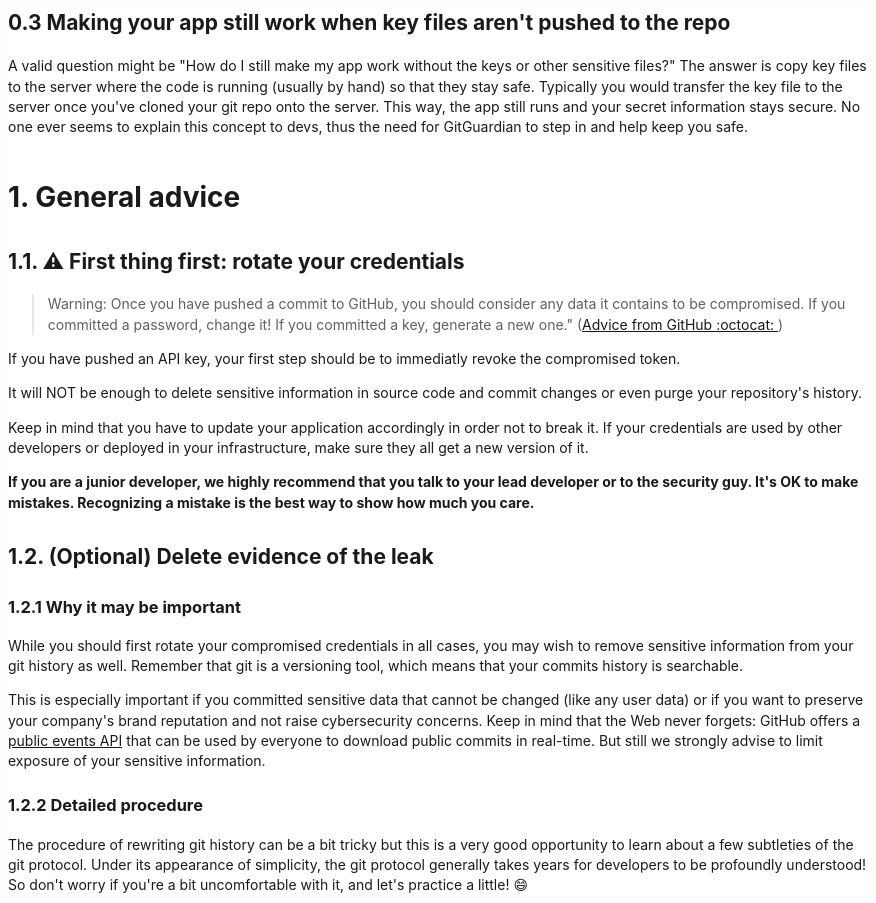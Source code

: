 ## 0.3 Making your app still work when key files aren't pushed to the repo
A valid question might be "How do I still make my app work without the keys or other sensitive files?" The answer is copy key files to the server where the code is running (usually by hand) so that they stay safe. Typically you would transfer the key file to the server once you've cloned your git repo onto the server. This way, the app still runs and your secret information stays secure. No one ever seems to explain this concept to devs, thus the need for GitGuardian to step in and help keep you safe.

# 1. General advice

## 1.1. :warning: First thing first: rotate your credentials

> Warning: Once you have pushed a commit to GitHub, you should consider any data it contains to be compromised.
> If you committed a password, change it! If you committed a key, generate a new one."
> ([Advice from GitHub :octocat: ](https://help.github.com/articles/removing-sensitive-data-from-a-repository/))

If you have pushed an API key, your first step should be to immediatly revoke the compromised token.

It will NOT be enough to delete sensitive information in source code and commit changes or even purge your repository's history.

Keep in mind that you have to update your application accordingly in order not to break it. If your credentials are used by other developers or deployed in your infrastructure, make sure they all get a new version of it.

**If you are a junior developer, we highly recommend that you talk to your lead developer or to the security guy. It's OK to make mistakes. Recognizing a mistake is the best way to show how much you care.**

## 1.2. (Optional) Delete evidence of the leak

### 1.2.1 Why it may be important

While you should first rotate your compromised credentials in all cases, you may wish to remove sensitive information from your git history as well. Remember that git is a versioning tool, which means that your commits history is searchable.

This is especially important if you committed sensitive data that cannot be changed (like any user data) or if you want to preserve your company's brand reputation and not raise cybersecurity concerns. Keep in mind that the Web never forgets: GitHub offers a [public events API](https://developer.github.com/v3/activity/events/#list-public-events) that can be used by everyone to download public commits in real-time. But still we strongly advise to limit exposure of your sensitive information.

### 1.2.2 Detailed procedure

The procedure of rewriting git history can be a bit tricky but this is a very good opportunity to learn about a few subtleties of the git protocol. Under its appearance of simplicity, the git protocol generally takes years for developers to be profoundly understood! So don't worry if you're a bit uncomfortable with it, and let's practice a little! :smile:
